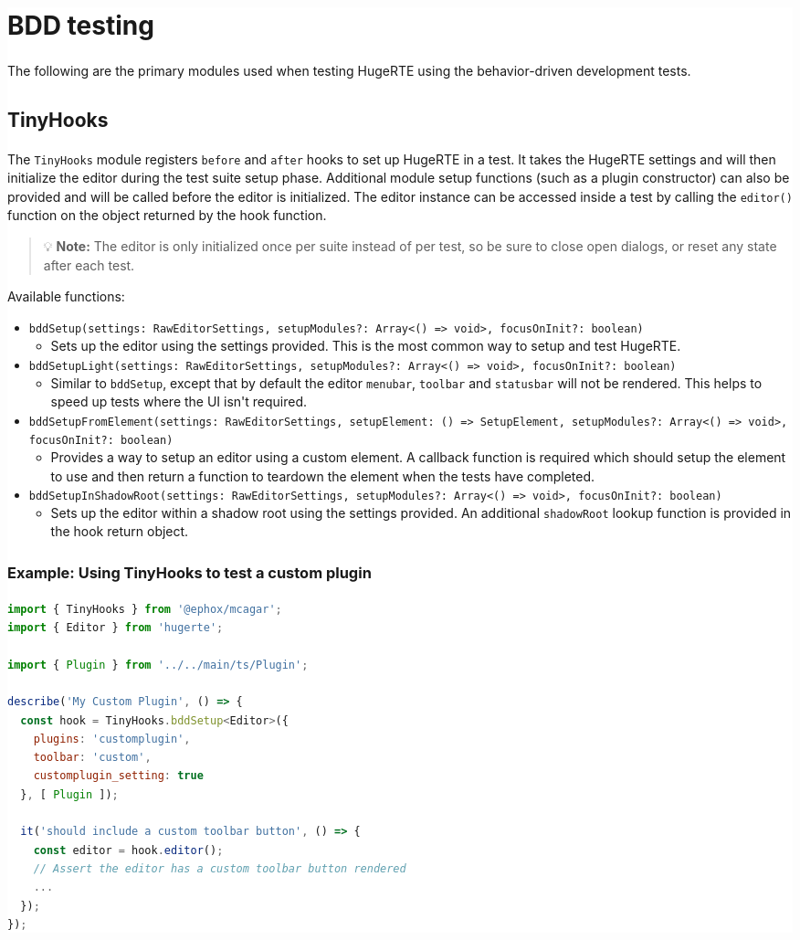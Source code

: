 # BDD testing

The following are the primary modules used when testing HugeRTE using the behavior-driven development tests.

## TinyHooks

The `TinyHooks` module registers `before` and `after` hooks to set up HugeRTE in a test. It takes the HugeRTE settings and will then initialize the editor during the test suite setup phase. Additional module setup functions (such as a plugin constructor) can also be provided and will be called before the editor is initialized. The editor instance can be accessed inside a test by calling the `editor()` function on the object returned by the hook function.

> 💡 **Note:** The editor is only initialized once per suite instead of per test, so be sure to close open dialogs, or reset any state after each test.

Available functions:
- `bddSetup(settings: RawEditorSettings, setupModules?: Array<() => void>, focusOnInit?: boolean)`
  - Sets up the editor using the settings provided. This is the most common way to setup and test HugeRTE.
- `bddSetupLight(settings: RawEditorSettings, setupModules?: Array<() => void>, focusOnInit?: boolean)`
  - Similar to `bddSetup`, except that by default the editor `menubar`, `toolbar` and `statusbar` will not be rendered. This helps to speed up tests where the UI isn't required.
- `bddSetupFromElement(settings: RawEditorSettings, setupElement: () => SetupElement, setupModules?: Array<() => void>, focusOnInit?: boolean)`
  - Provides a way to setup an editor using a custom element. A callback function is required which should setup the element to use and then return a function to teardown the element when the tests have completed.
- `bddSetupInShadowRoot(settings: RawEditorSettings, setupModules?: Array<() => void>, focusOnInit?: boolean)`
  - Sets up the editor within a shadow root using the settings provided. An additional `shadowRoot` lookup function is provided in the hook return object.

### Example: Using TinyHooks to test a custom plugin

```js
import { TinyHooks } from '@ephox/mcagar';
import { Editor } from 'hugerte';

import { Plugin } from '../../main/ts/Plugin';

describe('My Custom Plugin', () => {
  const hook = TinyHooks.bddSetup<Editor>({
    plugins: 'customplugin',
    toolbar: 'custom',
    customplugin_setting: true
  }, [ Plugin ]);

  it('should include a custom toolbar button', () => {
    const editor = hook.editor();
    // Assert the editor has a custom toolbar button rendered
    ...
  });
});
```
